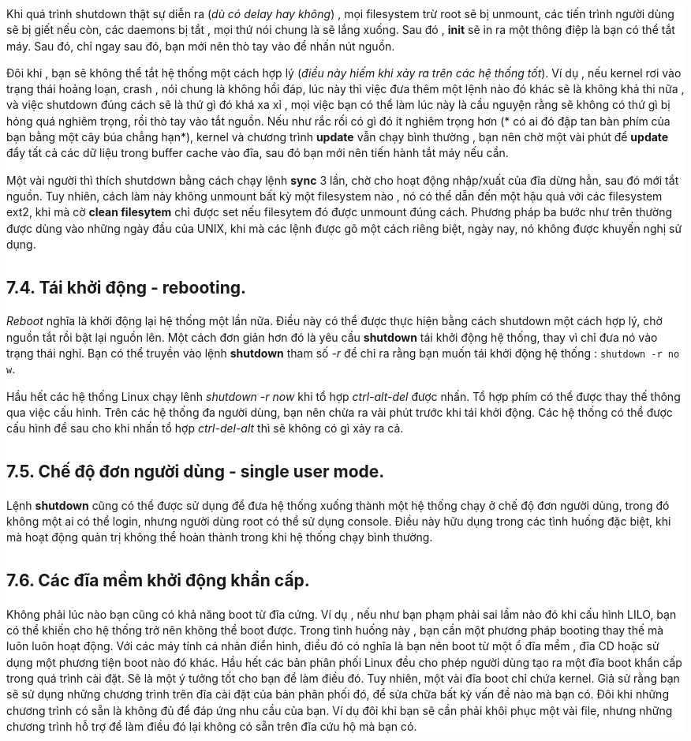 Khi quá trình shutdown thật sự diễn ra (*dù có delay hay không*) , mọi filesystem trừ root sẽ bị unmount, các tiến trình người dùng sẽ bị giết nếu còn, các daemons bị tắt , mọi thứ nói chung là sẽ lắng xuống. Sau đó , **init** sẽ in ra một thông điệp là bạn có thể tắt máy. Sau đó, chỉ ngay sau đó, bạn mới nên thò tay vào để nhấn nút nguồn.

Đôi khi , bạn sẽ không thể tắt hệ thống một cách hợp lý (*điều này hiếm khi xảy ra trên các hệ thống tốt*). Ví dụ , nếu kernel rơi vào trạng thái hoảng loạn, crash , nói chung là không hồi đáp, lúc này thì việc đưa thêm một lệnh nào đó khác sẽ là không khả thi nữa , và việc shutdown đúng cách sẽ là thứ gì đó khá xa xỉ , mọi việc bạn có thể làm lúc này là cầu nguyện rằng sẽ không có thứ gì bị hỏng quá nghiêm trọng, rồi thò tay vào tắt nguồn. Nếu như rắc rối có gì đó ít nghiêm trọng hơn (* có ai đó đập tan bàn phím của bạn bằng một cây búa chẳng hạn*), kernel và chương trình **update** vẫn chạy bình thường , bạn nên chờ một vài phút để **update** đẩy tất cả các dữ liệu trong buffer cache vào đĩa, sau đó bạn mới nên tiến hành tắt máy nếu cần.

Một vài người thì thích shutdơwn bằng cách chạy lệnh **sync** 3 lần, chờ cho hoạt động nhập/xuất của đĩa dừng hẳn, sau đó mới tắt nguồn. Tuy nhiên, cách làm này không unmount bất kỳ một filesystem nào , nó có thể dẫn đến một hậu quả với các filesystem ext2, khi mà cờ **clean filesytem** chỉ được set nếu filesytem đó được unmount đúng cách. Phương pháp ba bước như trên thường được dùng vào những ngày đầu của UNIX, khi mà các lệnh được gõ một cách riêng biệt, ngày nay, nó không được khuyến nghị sử dụng.

## 7.4. Tái khởi động - rebooting.
*Reboot* nghĩa là khởi động lại hệ thống một lần nữa. Điều này có thể được thực hiện bằng cách shutdown một cách hợp lý, chờ nguồn tắt rồi bật lại nguồn lên. Một cách đơn giản hơn đó là yêu cầu **shutdown** tái khởi động hệ thống, thay vì chỉ đưa nó vào trạng thái nghỉ. Bạn có thể truyền vào lệnh **shutdown** tham số *-r* để chỉ ra rằng bạn muốn tái khởi động hệ thống : `shutdown -r now`.

Hầu hết các hệ thống Linux chạy lênh *shutdown -r now* khi tổ hợp *ctrl-alt-del* được nhấn. Tổ hợp phím có thể được thay thế thông qua việc cấu hình. Trên các hệ thống đa người dùng, bạn nên chừa ra vài phút trước khi tái khởi động. Các hệ thống có thể được cấu hình để sau cho khi nhấn tổ hợp *ctrl-del-alt* thì sẽ không có gì xảy ra cả.

## 7.5. Chế độ đơn người dùng - single user mode.
Lệnh **shutdown** cũng có thể được sử dụng để đưa hệ thống xuống thành một hệ thống chạy ở chế độ đơn người dùng, trong đó không một ai có thể login, nhưng người dùng root có thể sử dụng console. Điều này hữu dụng trong các tình huống đặc biệt, khi mà hoạt động quản trị không thể hoàn thành trong khi hệ thống chạy bình thường.
## 7.6. Các đĩa mềm khởi động khẩn cấp.
Không phải lúc nào bạn cũng có khả năng boot từ đĩa cứng. Ví dụ , nếu như bạn phạm phải sai lầm nào  đó khi cấu hình LILO, bạn có thể khiến cho hệ thống trở nên không thể boot được. Trong tình huống này , bạn cần một phương pháp booting thay thế mà luôn luôn hoạt động. Với các máy tính cá nhân điển hình, điều đó có nghĩa là bạn nên boot từ một ổ đĩa mềm , đĩa CD hoặc sử dụng một phương tiện boot nào đó khác.
Hầu hết các bản phân phối Linux đều cho phép người dùng tạo ra một đĩa boot khẩn cấp trong quá trình cài đặt. Sẽ là một ý tưởng tốt cho bạn để làm điều đó. Tuy nhiên, một vài đĩa boot chỉ chứa kernel. Giả sử rằng bạn sẽ sử dụng những chương trình trên đĩa cài đặt của bản phân phối đó, để sửa chữa bất kỳ vấn đề nào mà bạn có. Đôi khi những chương trình có sẵn là không đủ để đáp ứng nhu cầu của bạn. Ví dụ đôi khi bạn sẽ cần phải khôi phục một vài file, nhưng những chương trình hỗ trợ để làm điều đó lại không có sẵn trên đĩa cứu hộ mà bạn có. 

